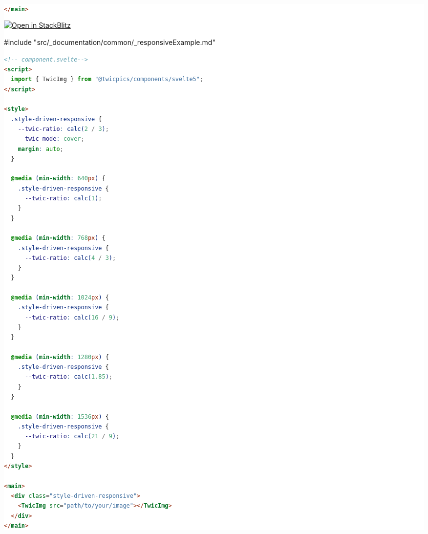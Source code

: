 ```html
</main>
```

[![Open in StackBlitz](https://developer.stackblitz.com/img/open_in_stackblitz.svg)](https://stackblitz.com/github/TwicPics/components-demo-svelte5?file=src/lib/TwicStyleDriven.svelte&initialpath=style-driven)


#include "src/_documentation/common/_responsiveExample.md"


```html
<!-- component.svelte-->
<script>
  import { TwicImg } from "@twicpics/components/svelte5";
</script>

<style>
  .style-driven-responsive {
    --twic-ratio: calc(2 / 3);
    --twic-mode: cover;
    margin: auto;
  }

  @media (min-width: 640px) {
    .style-driven-responsive {
      --twic-ratio: calc(1);
    }
  }

  @media (min-width: 768px) {
    .style-driven-responsive {
      --twic-ratio: calc(4 / 3);
    }
  }

  @media (min-width: 1024px) {
    .style-driven-responsive {
      --twic-ratio: calc(16 / 9);
    }
  }

  @media (min-width: 1280px) {
    .style-driven-responsive {
      --twic-ratio: calc(1.85);
    }
  }

  @media (min-width: 1536px) {
    .style-driven-responsive {
      --twic-ratio: calc(21 / 9);
    }
  }
</style>

<main>
  <div class="style-driven-responsive">
    <TwicImg src="path/to/your/image"></TwicImg>
  </div>
</main>
```
